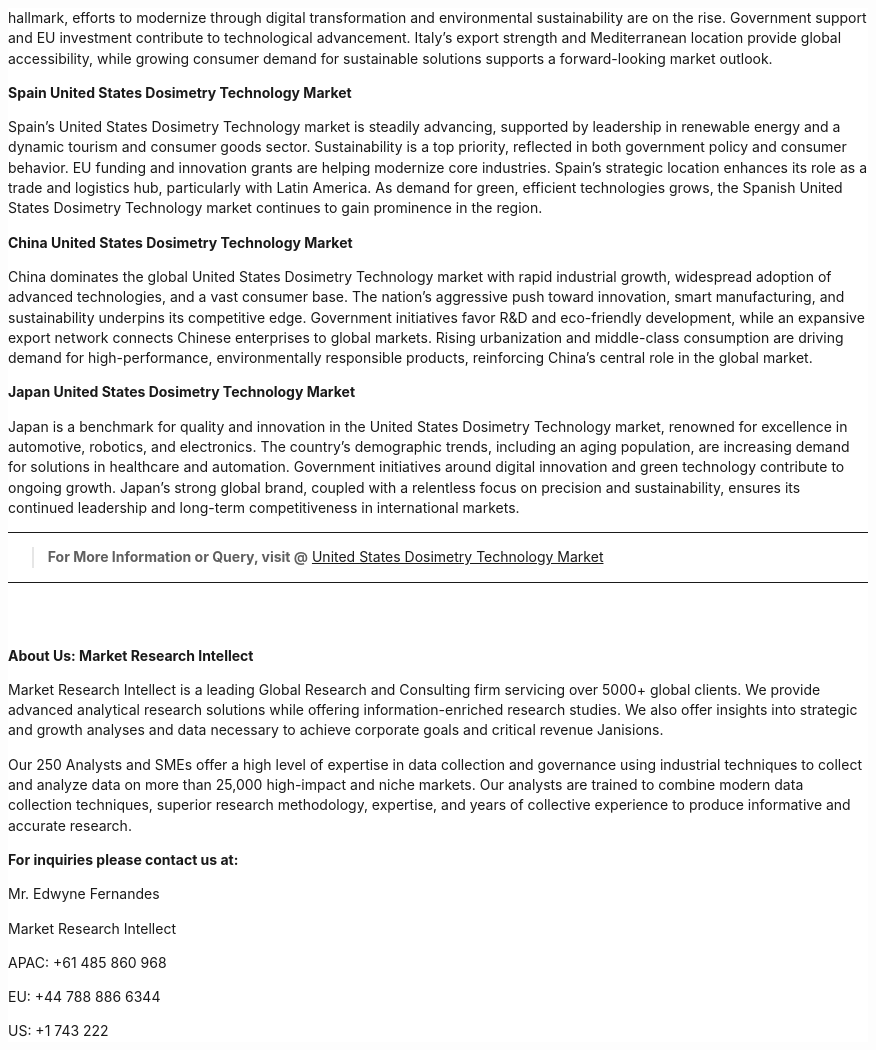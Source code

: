 hallmark, efforts to modernize through digital transformation and environmental sustainability are on the rise. Government support and EU investment contribute to technological advancement. Italy&rsquo;s export strength and Mediterranean location provide global accessibility, while growing consumer demand for sustainable solutions supports a forward-looking market outlook.</p><p class="" data-start="4424" data-end="4975"><strong data-start="4424" data-end="4445">Spain United States Dosimetry Technology Market</strong></p><p class="" data-start="4424" data-end="4975">Spain&rsquo;s United States Dosimetry Technology market is steadily advancing, supported by leadership in renewable energy and a dynamic tourism and consumer goods sector. Sustainability is a top priority, reflected in both government policy and consumer behavior. EU funding and innovation grants are helping modernize core industries. Spain&rsquo;s strategic location enhances its role as a trade and logistics hub, particularly with Latin America. As demand for green, efficient technologies grows, the Spanish United States Dosimetry Technology market continues to gain prominence in the region.</p><p class="" data-start="4977" data-end="5589"><strong data-start="4977" data-end="4998">China United States Dosimetry Technology Market</strong></p><p class="" data-start="4977" data-end="5589">China dominates the global United States Dosimetry Technology market with rapid industrial growth, widespread adoption of advanced technologies, and a vast consumer base. The nation&rsquo;s aggressive push toward innovation, smart manufacturing, and sustainability underpins its competitive edge. Government initiatives favor R&amp;D and eco-friendly development, while an expansive export network connects Chinese enterprises to global markets. Rising urbanization and middle-class consumption are driving demand for high-performance, environmentally responsible products, reinforcing China&rsquo;s central role in the global market.</p><p class="" data-start="5591" data-end="6162"><strong data-start="5591" data-end="5612">Japan United States Dosimetry Technology Market</strong></p><p class="" data-start="5591" data-end="6162">Japan is a benchmark for quality and innovation in the United States Dosimetry Technology market, renowned for excellence in automotive, robotics, and electronics. The country&rsquo;s demographic trends, including an aging population, are increasing demand for solutions in healthcare and automation. Government initiatives around digital innovation and green technology contribute to ongoing growth. Japan&rsquo;s strong global brand, coupled with a relentless focus on precision and sustainability, ensures its continued leadership and long-term competitiveness in international markets.</p><hr /><blockquote><p><span class="font-[700]"><strong>For More Information or Query, visit&nbsp;@</strong>&nbsp;</span><span class="font-[700]"><a href="https://www.marketresearchintellect.com/product/global-dosimetry-technology-market-size-and-forecast/?utm_source=Linkedin&utm_medium=019" target="_blank" data-tracking-control-name="article-ssr-frontend-pulse_little-text-block" data-tracking-will-navigate="" data-test-link="">United States Dosimetry Technology Market</a></span></p></blockquote><hr /><h3>&nbsp;</h3><p><strong><span class="font-[700]">About Us: Market Research Intellect</span></strong></p><p><span class="">Market Research Intellect is a leading Global Research and Consulting firm servicing over 5000+ global clients. We provide advanced analytical research solutions while offering information-enriched research studies.&nbsp;</span>We also offer insights into strategic and growth analyses and data necessary to achieve corporate goals and critical revenue Janisions.</p><p><span class="">Our 250 Analysts and SMEs offer a high level of expertise in data collection and governance using industrial techniques to collect and analyze data on more than 25,000 high-impact and niche markets. Our analysts are trained to combine modern data collection techniques, superior research methodology, expertise, and years of collective experience to produce informative and accurate research.</span></p><p><strong>For inquiries please contact us at:</strong></p><p>Mr. Edwyne Fernandes</p><p>Market Research Intellect</p><p>APAC: +61 485 860 968</p><p>EU: +44 788 886 6344</p><p>US: +1 743 222